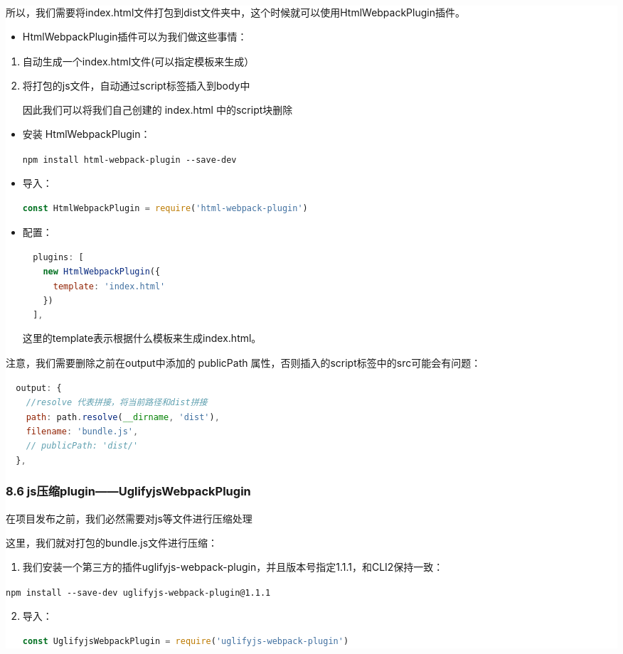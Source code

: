 所以，我们需要将index.html文件打包到dist文件夹中，这个时候就可以使用HtmlWebpackPlugin插件。

- HtmlWebpackPlugin插件可以为我们做这些事情：

1. 自动生成一个index.html文件(可以指定模板来生成）

2. 将打包的js文件，自动通过script标签插入到body中

   因此我们可以将我们自己创建的 index.html 中的script块删除

- 安装 HtmlWebpackPlugin：

  ```
  npm install html-webpack-plugin --save-dev
  ```

- 导入：

  ```javascript
  const HtmlWebpackPlugin = require('html-webpack-plugin')
  ```

- 配置：

  ```javascript
    plugins: [
      new HtmlWebpackPlugin({
        template: 'index.html'
      })
    ],
  ```

  这里的template表示根据什么模板来生成index.html。

注意，我们需要删除之前在output中添加的 publicPath 属性，否则插入的script标签中的src可能会有问题：

```javascript
  output: {
    //resolve 代表拼接，将当前路径和dist拼接
    path: path.resolve(__dirname, 'dist'),
    filename: 'bundle.js',
    // publicPath: 'dist/'
  },
```

### 8.6 js压缩plugin——UglifyjsWebpackPlugin

在项目发布之前，我们必然需要对js等文件进行压缩处理

这里，我们就对打包的bundle.js文件进行压缩：

1. 我们安装一个第三方的插件uglifyjs-webpack-plugin，并且版本号指定1.1.1，和CLI2保持一致：

```
npm install --save-dev uglifyjs-webpack-plugin@1.1.1
```

2. 导入：

   ```javascript
   const UglifyjsWebpackPlugin = require('uglifyjs-webpack-plugin')
   ```
